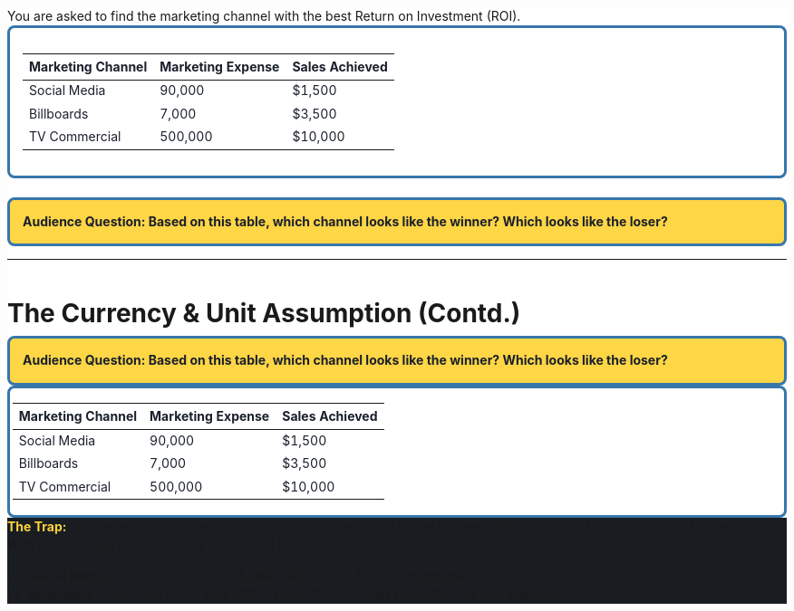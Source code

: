 <div class="text-xl" >
You are asked to find the marketing channel with the best Return on Investment (ROI).
</div>

<div style="color: #1a202c; background: rgba(255, 255, 255, 0.95); padding: 1rem; border-radius: 8px; border: 3px solid #3776AB;" class="mt-4">

| Marketing Channel | Marketing Expense | Sales Achieved |
| ----------------- | ----------------- | -------------- |
| Social Media      | 90,000            | $1,500         |
| Billboards       | 7,000             | $3,500         |
| TV Commercial     | 500,000           | $10,000        |
</div>

<br/>

<div class="text-2xl" style="color: #1a202c; background: rgba(255, 212, 59, 0.95); padding: 1rem; border-radius: 8px; font-weight: bold; border: 3px solid #3776AB;">
  <b>Audience Question:</b> Based on this table, which channel looks like the winner? Which looks like the loser?
</div>

---

# The Currency & Unit Assumption (Contd.)
<div class="text-xl" style="color: #1a202c; background: rgba(255, 212, 59, 0.95); padding: 1rem; border-radius: 8px; font-weight: bold; margin-top: -1rem; border: 3px solid #3776AB;">
  <b>Audience Question:</b> Based on this table, which channel looks like the winner? Which looks like the loser?
</div>

<div style="color: #1a202c; background: rgba(255, 255, 255, 0.95); padding: 0.2rem; border-radius: 8px; border: 3px solid #3776AB;" class="mt-2">

| Marketing Channel | Marketing Expense | Sales Achieved |
| ----------------- | ----------------- | -------------- |
| Social Media      | 90,000            | $1,500         |
| Billboards       | 7,000             | $3,500         |
| TV Commercial     | 500,000           | $10,000        |

</div>

<div class="text-l mt-2 p-2 rounded border-2" style="background: rgba(13, 17, 23, 0.95); border-color: #FFD43B;">
<b style="color: #FFD43B;">The Trap:</b> You weren't told the units! The <code>Marketing Expense</code> is in Indian Rupees (INR) and <code>Sales Achieved</code> is in US Dollars (USD).
With an exchange rate of roughly 83 INR to 1 USD:
<ul>
<li class="mt-2"><b>Social Media:</b> Cost 90,000 INR ≈ <b>$1,084 USD</b>. Earned $1,500. <b>(Profitable!)</b></li>
<li><b>Billboards:</b> Cost 7,000 INR ≈ <b>$84 USD</b>. Earned $3,500. <b>(Massive ROI - The real winner!)</b></li>
</ul>
</div>
